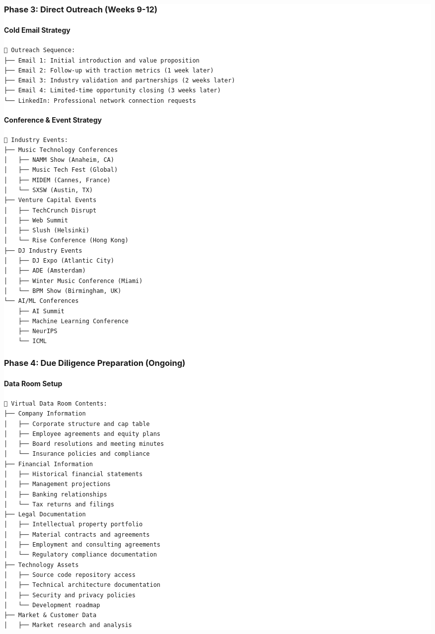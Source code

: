 ### **Phase 3: Direct Outreach (Weeks 9-12)**

#### **Cold Email Strategy**
```
📧 Outreach Sequence:
├── Email 1: Initial introduction and value proposition
├── Email 2: Follow-up with traction metrics (1 week later)
├── Email 3: Industry validation and partnerships (2 weeks later)
├── Email 4: Limited-time opportunity closing (3 weeks later)
└── LinkedIn: Professional network connection requests
```

#### **Conference & Event Strategy**
```
🎪 Industry Events:
├── Music Technology Conferences
│   ├── NAMM Show (Anaheim, CA)
│   ├── Music Tech Fest (Global)
│   ├── MIDEM (Cannes, France)
│   └── SXSW (Austin, TX)
├── Venture Capital Events
│   ├── TechCrunch Disrupt
│   ├── Web Summit
│   ├── Slush (Helsinki)
│   └── Rise Conference (Hong Kong)
├── DJ Industry Events
│   ├── DJ Expo (Atlantic City)
│   ├── ADE (Amsterdam)
│   ├── Winter Music Conference (Miami)
│   └── BPM Show (Birmingham, UK)
└── AI/ML Conferences
    ├── AI Summit
    ├── Machine Learning Conference
    ├── NeurIPS
    └── ICML
```

### **Phase 4: Due Diligence Preparation (Ongoing)**

#### **Data Room Setup**
```
📁 Virtual Data Room Contents:
├── Company Information
│   ├── Corporate structure and cap table
│   ├── Employee agreements and equity plans
│   ├── Board resolutions and meeting minutes
│   └── Insurance policies and compliance
├── Financial Information
│   ├── Historical financial statements
│   ├── Management projections
│   ├── Banking relationships
│   └── Tax returns and filings
├── Legal Documentation
│   ├── Intellectual property portfolio
│   ├── Material contracts and agreements
│   ├── Employment and consulting agreements
│   └── Regulatory compliance documentation
├── Technology Assets
│   ├── Source code repository access
│   ├── Technical architecture documentation
│   ├── Security and privacy policies
│   └── Development roadmap
├── Market & Customer Data
│   ├── Market research and analysis
```